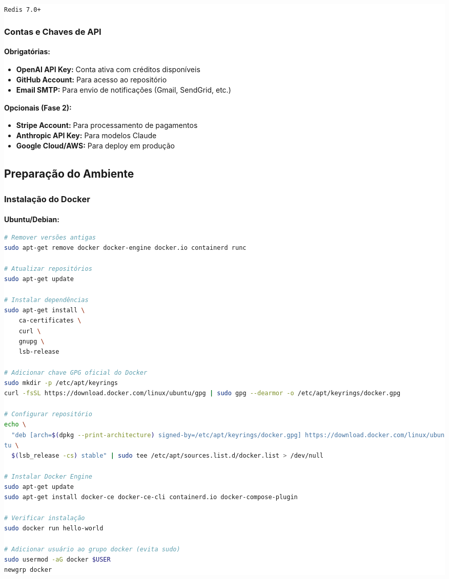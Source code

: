 ```bash
Redis 7.0+
```

### Contas e Chaves de API

**Obrigatórias:**
- **OpenAI API Key:** Conta ativa com créditos disponíveis
- **GitHub Account:** Para acesso ao repositório
- **Email SMTP:** Para envio de notificações (Gmail, SendGrid, etc.)

**Opcionais (Fase 2):**
- **Stripe Account:** Para processamento de pagamentos
- **Anthropic API Key:** Para modelos Claude
- **Google Cloud/AWS:** Para deploy em produção

## Preparação do Ambiente

### Instalação do Docker

**Ubuntu/Debian:**
```bash
# Remover versões antigas
sudo apt-get remove docker docker-engine docker.io containerd runc

# Atualizar repositórios
sudo apt-get update

# Instalar dependências
sudo apt-get install \
    ca-certificates \
    curl \
    gnupg \
    lsb-release

# Adicionar chave GPG oficial do Docker
sudo mkdir -p /etc/apt/keyrings
curl -fsSL https://download.docker.com/linux/ubuntu/gpg | sudo gpg --dearmor -o /etc/apt/keyrings/docker.gpg

# Configurar repositório
echo \
  "deb [arch=$(dpkg --print-architecture) signed-by=/etc/apt/keyrings/docker.gpg] https://download.docker.com/linux/ubuntu \
  $(lsb_release -cs) stable" | sudo tee /etc/apt/sources.list.d/docker.list > /dev/null

# Instalar Docker Engine
sudo apt-get update
sudo apt-get install docker-ce docker-ce-cli containerd.io docker-compose-plugin

# Verificar instalação
sudo docker run hello-world

# Adicionar usuário ao grupo docker (evita sudo)
sudo usermod -aG docker $USER
newgrp docker
```

